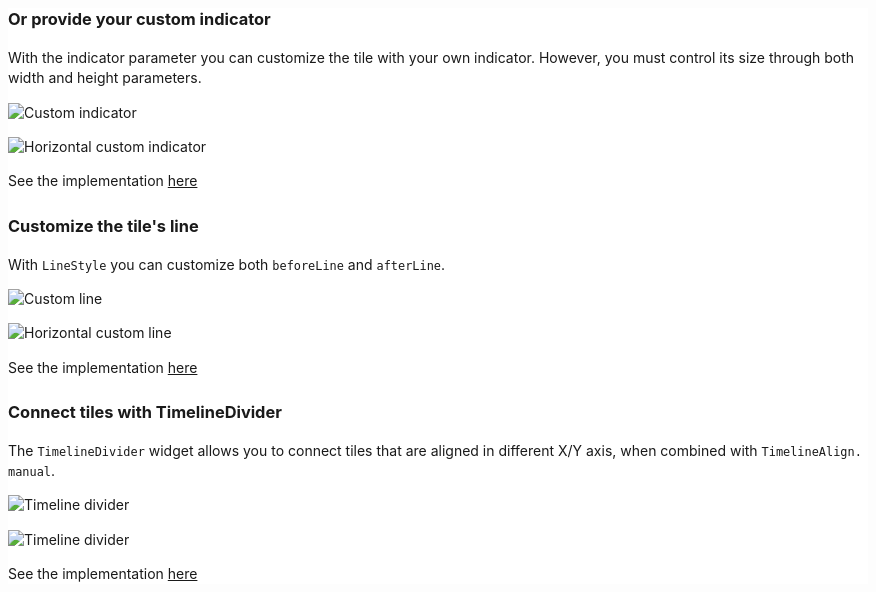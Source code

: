 ### Or provide your custom indicator

With the indicator parameter you can customize the tile with your own indicator. However, you must control its size through both width and height parameters.

![Custom indicator](https://raw.githubusercontent.com/JHBitencourt/timeline_tile/master/screenshots/custom_indicator.png)

![Horizontal custom indicator](https://raw.githubusercontent.com/JHBitencourt/timeline_tile/master/screenshots/gifs/horizontal_custom_indicator.gif)

See the implementation [here](https://github.com/JHBitencourt/timeline_tile/blob/master/example/lib/src/example/example_8.dart)

### Customize the tile's line

With `LineStyle` you can customize both `beforeLine` and `afterLine`.

![Custom line](https://raw.githubusercontent.com/JHBitencourt/timeline_tile/master/screenshots/custom_line.png)

![Horizontal custom line](https://raw.githubusercontent.com/JHBitencourt/timeline_tile/master/screenshots/horizontal_custom_line.png)

See the implementation [here](https://github.com/JHBitencourt/timeline_tile/blob/master/example/lib/src/example/example_9.dart)

### Connect tiles with TimelineDivider

The `TimelineDivider` widget allows you to connect tiles that are aligned in different X/Y axis, when combined with `TimelineAlign.manual`.

![Timeline divider](https://raw.githubusercontent.com/JHBitencourt/timeline_tile/master/screenshots/timeline_divider.png)

![Timeline divider](https://raw.githubusercontent.com/JHBitencourt/timeline_tile/master/screenshots/horizontal_timeline_divider.png)

See the implementation [here](https://github.com/JHBitencourt/timeline_tile/blob/master/example/lib/src/example/example_10.dart)
